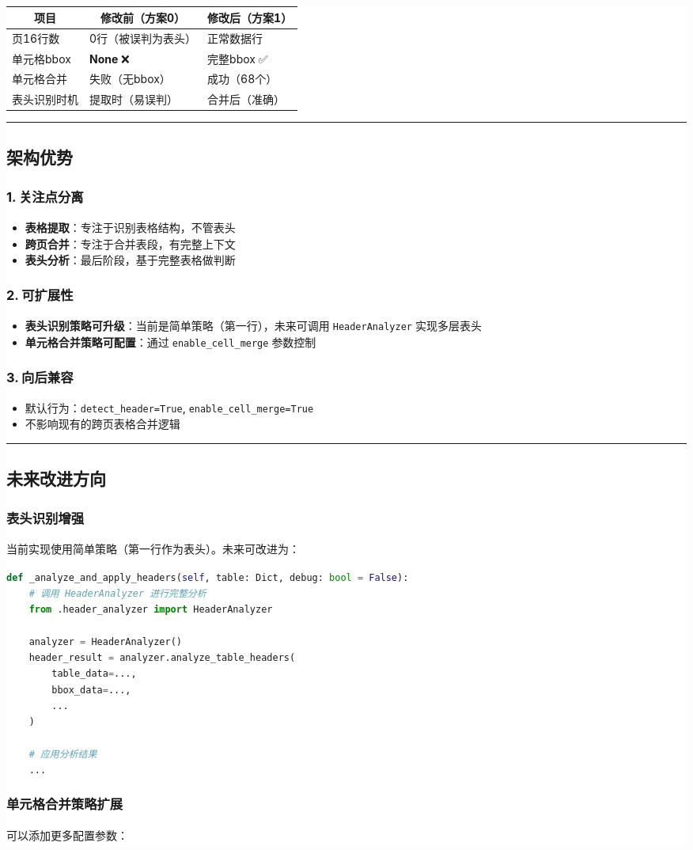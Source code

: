 | 项目 | 修改前（方案0） | 修改后（方案1） |
|-----|-------------|-------------|
| 页16行数 | 0行（被误判为表头） | 正常数据行 |
| 单元格bbox | **None** ❌ | 完整bbox ✅ |
| 单元格合并 | 失败（无bbox） | 成功（68个） |
| 表头识别时机 | 提取时（易误判） | 合并后（准确） |

---

## 架构优势

### 1. 关注点分离
- **表格提取**：专注于识别表格结构，不管表头
- **跨页合并**：专注于合并表段，有完整上下文
- **表头分析**：最后阶段，基于完整表格做判断

### 2. 可扩展性
- **表头识别策略可升级**：当前是简单策略（第一行），未来可调用 `HeaderAnalyzer` 实现多层表头
- **单元格合并策略可配置**：通过 `enable_cell_merge` 参数控制

### 3. 向后兼容
- 默认行为：`detect_header=True`, `enable_cell_merge=True`
- 不影响现有的跨页表格合并逻辑

---

## 未来改进方向

### 表头识别增强
当前实现使用简单策略（第一行作为表头）。未来可改进为：

```python
def _analyze_and_apply_headers(self, table: Dict, debug: bool = False):
    # 调用 HeaderAnalyzer 进行完整分析
    from .header_analyzer import HeaderAnalyzer

    analyzer = HeaderAnalyzer()
    header_result = analyzer.analyze_table_headers(
        table_data=...,
        bbox_data=...,
        ...
    )

    # 应用分析结果
    ...
```

### 单元格合并策略扩展
可以添加更多配置参数：
